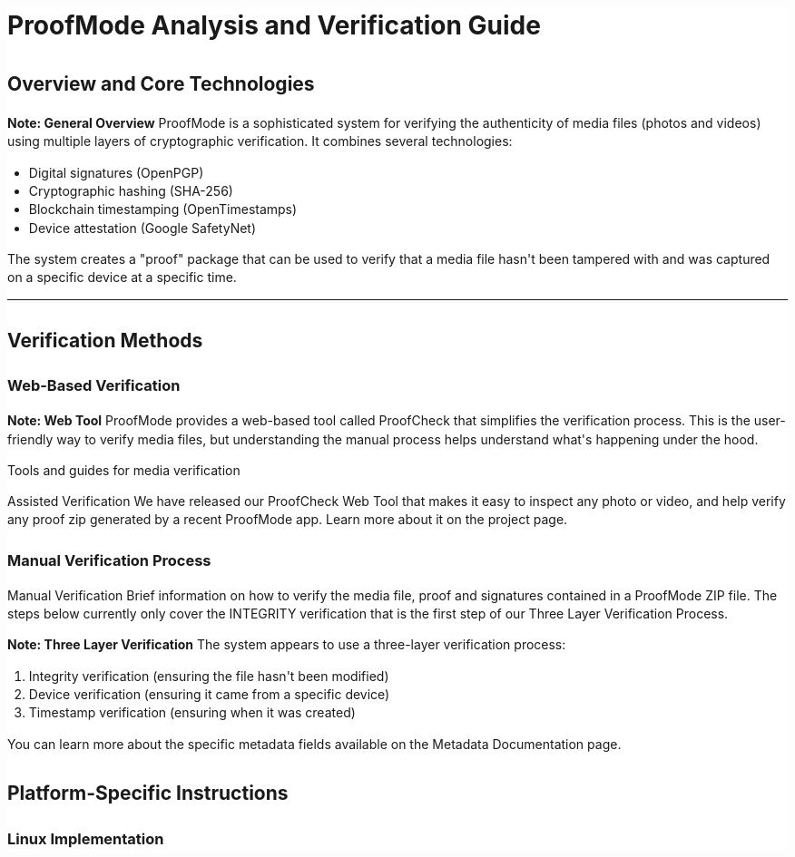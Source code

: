 # ProofMode Analysis and Verification Guide

## Overview and Core Technologies

**Note: General Overview**
ProofMode is a sophisticated system for verifying the authenticity of media files (photos and videos) using multiple layers of cryptographic verification. It combines several technologies:
- Digital signatures (OpenPGP)
- Cryptographic hashing (SHA-256)
- Blockchain timestamping (OpenTimestamps)
- Device attestation (Google SafetyNet)

The system creates a "proof" package that can be used to verify that a media file hasn't been tampered with and was captured on a specific device at a specific time.

---

## Verification Methods

### Web-Based Verification

**Note: Web Tool**
ProofMode provides a web-based tool called ProofCheck that simplifies the verification process. This is the user-friendly way to verify media files, but understanding the manual process helps understand what's happening under the hood.

Tools and guides for media verification

Assisted Verification
We have released our ProofCheck Web Tool that makes it easy to inspect any photo or video, and help verify any proof zip generated by a recent ProofMode app. Learn more about it on the project page.

### Manual Verification Process

Manual Verification
Brief information on how to verify the media file, proof and signatures contained in a ProofMode ZIP file. The steps below currently only cover the INTEGRITY verification that is the first step of our Three Layer Verification Process.

**Note: Three Layer Verification**
The system appears to use a three-layer verification process:
1. Integrity verification (ensuring the file hasn't been modified)
2. Device verification (ensuring it came from a specific device)
3. Timestamp verification (ensuring when it was created)

You can learn more about the specific metadata fields available on the Metadata Documentation page.

## Platform-Specific Instructions

### Linux Implementation
